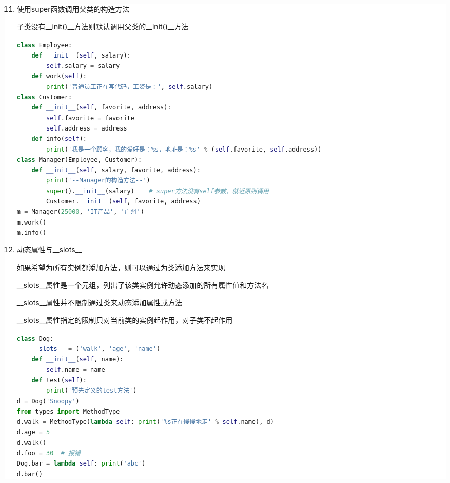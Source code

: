     

11. 使用super函数调用父类的构造方法

    子类没有\_\_init()\_\_方法则默认调用父类的\_\_init()\_\_方法

    ```python
    class Employee:
        def __init__(self, salary):
            self.salary = salary
        def work(self):
            print('普通员工正在写代码，工资是：', self.salary)
    class Customer:
        def __init__(self, favorite, address):
            self.favorite = favorite
            self.address = address
        def info(self):
            print('我是一个顾客，我的爱好是：%s，地址是：%s' % (self.favorite, self.address))
    class Manager(Employee, Customer):
        def __init__(self, salary, favorite, address):
            print('--Manager的构造方法--')
            super().__init__(salary)	# super方法没有self参数，就近原则调用
            Customer.__init__(self, favorite, address)
    m = Manager(25000, 'IT产品', '广州')
    m.work()
    m.info()
    ```

    

12. 动态属性与\_\_slots\_\_

    如果希望为所有实例都添加方法，则可以通过为类添加方法来实现

    \_\_slots\_\_属性是一个元组，列出了该类实例允许动态添加的所有属性值和方法名

    \_\_slots\_\_属性并不限制通过类来动态添加属性或方法

    \_\_slots\_\_属性指定的限制只对当前类的实例起作用，对子类不起作用

    ```python
    class Dog:
        __slots__ = ('walk', 'age', 'name')
        def __init__(self, name):
            self.name = name
        def test(self):
            print('预先定义的test方法')
    d = Dog('Snoopy')
    from types import MethodType
    d.walk = MethodType(lambda self: print('%s正在慢慢地走' % self.name), d)
    d.age = 5
    d.walk()
    d.foo = 30  # 报错
    Dog.bar = lambda self: print('abc')
    d.bar()
    ```

